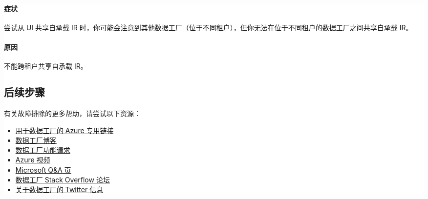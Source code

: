 #### <a name="symptoms"></a>症状

尝试从 UI 共享自承载 IR 时，你可能会注意到其他数据工厂（位于不同租户），但你无法在位于不同租户的数据工厂之间共享自承载 IR。

#### <a name="cause"></a>原因

不能跨租户共享自承载 IR。


## <a name="next-steps"></a>后续步骤

有关故障排除的更多帮助，请尝试以下资源：

*  [用于数据工厂的 Azure 专用链接](data-factory-private-link.md)
*  [数据工厂博客](https://azure.microsoft.com/blog/tag/azure-data-factory/)
*  [数据工厂功能请求](/answers/topics/azure-data-factory.html)
*  [Azure 视频](https://azure.microsoft.com/resources/videos/index/?sort=newest&services=data-factory)
*  [Microsoft Q&A 页](/answers/topics/azure-data-factory.html)
*  [数据工厂 Stack Overflow 论坛](https://stackoverflow.com/questions/tagged/azure-data-factory)
*  [关于数据工厂的 Twitter 信息](https://twitter.com/hashtag/DataFactory)
